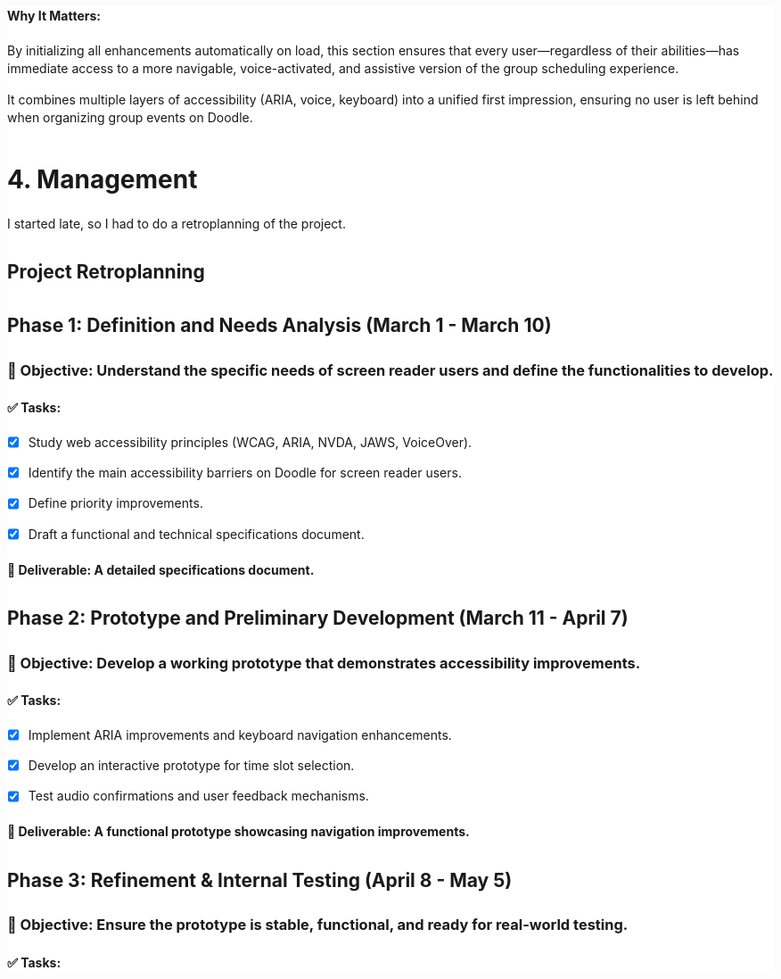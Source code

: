 
#### Why It Matters:
By initializing all enhancements automatically on load, this section ensures that every user—regardless of their abilities—has immediate access to a more navigable, voice-activated, and assistive version of the group scheduling experience.

It combines multiple layers of accessibility (ARIA, voice, keyboard) into a unified first impression, ensuring no user is left behind when organizing group events on Doodle.

# 4. Management

I started late, so I had to do a retroplanning of the project.

## Project Retroplanning

## Phase 1: Definition and Needs Analysis (March 1 - March 10)
### 🔹 Objective: Understand the specific needs of screen reader users and define the functionalities to develop.
#### ✅ Tasks:

- [x] Study web accessibility principles (WCAG, ARIA, NVDA, JAWS, VoiceOver).

- [x] Identify the main accessibility barriers on Doodle for screen reader users.

- [x] Define priority improvements.

- [x] Draft a functional and technical specifications document.
#### 📍 Deliverable: A detailed specifications document.

## Phase 2: Prototype and Preliminary Development (March 11 - April 7)

### 🔹 Objective: Develop a working prototype that demonstrates accessibility improvements.
#### ✅ Tasks:

- [x] Implement ARIA improvements and keyboard navigation enhancements.

- [x] Develop an interactive prototype for time slot selection.

- [x] Test audio confirmations and user feedback mechanisms.
#### 📍 Deliverable: A functional prototype showcasing navigation improvements.

## Phase 3: Refinement & Internal Testing (April 8 - May 5)

### 🔹 Objective: Ensure the prototype is stable, functional, and ready for real-world testing.
#### ✅ Tasks:
